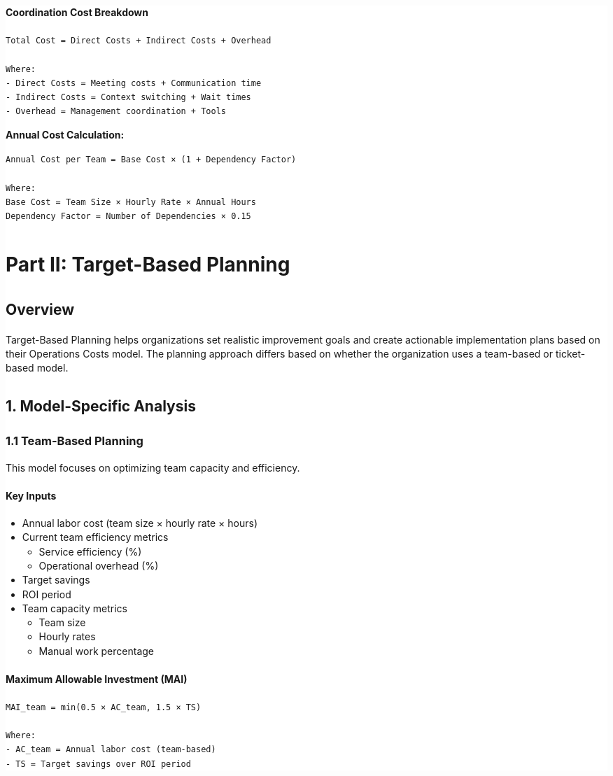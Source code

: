 #### Coordination Cost Breakdown

```
Total Cost = Direct Costs + Indirect Costs + Overhead

Where:
- Direct Costs = Meeting costs + Communication time
- Indirect Costs = Context switching + Wait times
- Overhead = Management coordination + Tools
```

**Annual Cost Calculation:**
```
Annual Cost per Team = Base Cost × (1 + Dependency Factor)

Where:
Base Cost = Team Size × Hourly Rate × Annual Hours
Dependency Factor = Number of Dependencies × 0.15
```

# Part II: Target-Based Planning

## Overview

Target-Based Planning helps organizations set realistic improvement goals and create actionable implementation plans based on their Operations Costs model. The planning approach differs based on whether the organization uses a team-based or ticket-based model.

## 1. Model-Specific Analysis

### 1.1 Team-Based Planning

This model focuses on optimizing team capacity and efficiency.

#### Key Inputs
- Annual labor cost (team size × hourly rate × hours)
- Current team efficiency metrics
  - Service efficiency (%)
  - Operational overhead (%)
- Target savings
- ROI period
- Team capacity metrics
  - Team size
  - Hourly rates
  - Manual work percentage

#### Maximum Allowable Investment (MAI)

```
MAI_team = min(0.5 × AC_team, 1.5 × TS)

Where:
- AC_team = Annual labor cost (team-based)
- TS = Target savings over ROI period
```
